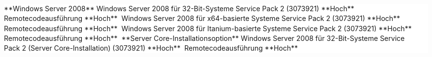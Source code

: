 <tr>
<td style="border:1px solid black;" colspan="3">
**Windows Server 2008**
</td>
</tr>
<tr>
<td style="border:1px solid black;">
Windows Server 2008 für 32-Bit-Systeme Service Pack 2  
(3073921)
</td>
<td style="border:1px solid black;">
**Hoch**   
Remotecodeausführung
</td>
<td style="border:1px solid black;">
**Hoch** 
</td>
</tr>
<tr>
<td style="border:1px solid black;">
Windows Server 2008 für x64-basierte Systeme Service Pack 2  
(3073921)
</td>
<td style="border:1px solid black;">
**Hoch**   
Remotecodeausführung
</td>
<td style="border:1px solid black;">
**Hoch** 
</td>
</tr>
<tr>
<td style="border:1px solid black;">
Windows Server 2008 für Itanium-basierte Systeme Service Pack 2  
(3073921)
</td>
<td style="border:1px solid black;">
**Hoch**   
Remotecodeausführung
</td>
<td style="border:1px solid black;">
**Hoch** 
</td>
</tr>
<tr>
<td style="border:1px solid black;" colspan="3">
**Server Core-Installationsoption**
</td>
</tr>
<tr>
<td style="border:1px solid black;">
Windows Server 2008 für 32-Bit-Systeme Service Pack 2 (Server Core-Installation)  
(3073921)
</td>
<td style="border:1px solid black;">
**Hoch**   
Remotecodeausführung
</td>
<td style="border:1px solid black;">
**Hoch** 
</td>
</tr>
<tr>
<td style="border:1px solid black;">